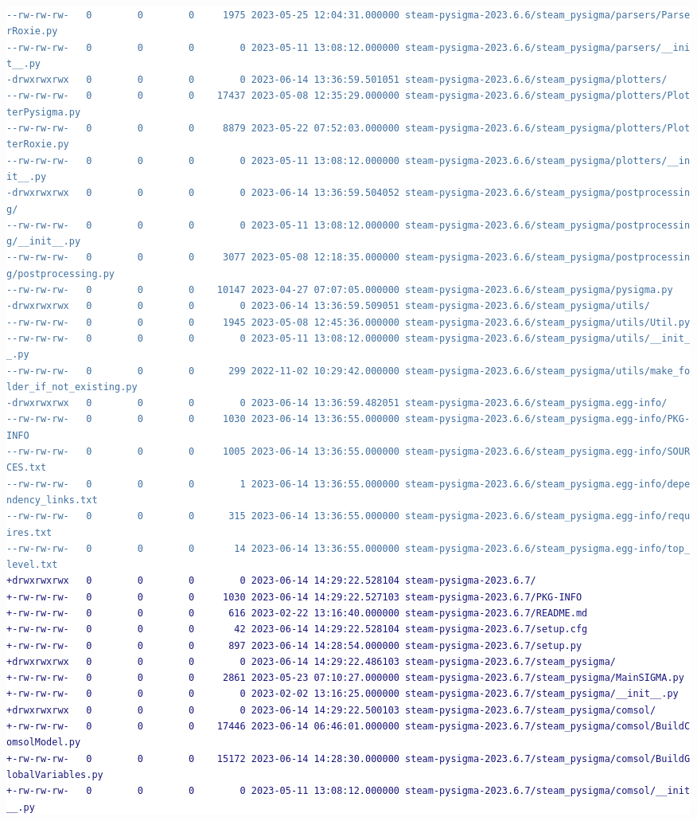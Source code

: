 ```diff
--rw-rw-rw-   0        0        0     1975 2023-05-25 12:04:31.000000 steam-pysigma-2023.6.6/steam_pysigma/parsers/ParserRoxie.py
--rw-rw-rw-   0        0        0        0 2023-05-11 13:08:12.000000 steam-pysigma-2023.6.6/steam_pysigma/parsers/__init__.py
-drwxrwxrwx   0        0        0        0 2023-06-14 13:36:59.501051 steam-pysigma-2023.6.6/steam_pysigma/plotters/
--rw-rw-rw-   0        0        0    17437 2023-05-08 12:35:29.000000 steam-pysigma-2023.6.6/steam_pysigma/plotters/PlotterPysigma.py
--rw-rw-rw-   0        0        0     8879 2023-05-22 07:52:03.000000 steam-pysigma-2023.6.6/steam_pysigma/plotters/PlotterRoxie.py
--rw-rw-rw-   0        0        0        0 2023-05-11 13:08:12.000000 steam-pysigma-2023.6.6/steam_pysigma/plotters/__init__.py
-drwxrwxrwx   0        0        0        0 2023-06-14 13:36:59.504052 steam-pysigma-2023.6.6/steam_pysigma/postprocessing/
--rw-rw-rw-   0        0        0        0 2023-05-11 13:08:12.000000 steam-pysigma-2023.6.6/steam_pysigma/postprocessing/__init__.py
--rw-rw-rw-   0        0        0     3077 2023-05-08 12:18:35.000000 steam-pysigma-2023.6.6/steam_pysigma/postprocessing/postprocessing.py
--rw-rw-rw-   0        0        0    10147 2023-04-27 07:07:05.000000 steam-pysigma-2023.6.6/steam_pysigma/pysigma.py
-drwxrwxrwx   0        0        0        0 2023-06-14 13:36:59.509051 steam-pysigma-2023.6.6/steam_pysigma/utils/
--rw-rw-rw-   0        0        0     1945 2023-05-08 12:45:36.000000 steam-pysigma-2023.6.6/steam_pysigma/utils/Util.py
--rw-rw-rw-   0        0        0        0 2023-05-11 13:08:12.000000 steam-pysigma-2023.6.6/steam_pysigma/utils/__init__.py
--rw-rw-rw-   0        0        0      299 2022-11-02 10:29:42.000000 steam-pysigma-2023.6.6/steam_pysigma/utils/make_folder_if_not_existing.py
-drwxrwxrwx   0        0        0        0 2023-06-14 13:36:59.482051 steam-pysigma-2023.6.6/steam_pysigma.egg-info/
--rw-rw-rw-   0        0        0     1030 2023-06-14 13:36:55.000000 steam-pysigma-2023.6.6/steam_pysigma.egg-info/PKG-INFO
--rw-rw-rw-   0        0        0     1005 2023-06-14 13:36:55.000000 steam-pysigma-2023.6.6/steam_pysigma.egg-info/SOURCES.txt
--rw-rw-rw-   0        0        0        1 2023-06-14 13:36:55.000000 steam-pysigma-2023.6.6/steam_pysigma.egg-info/dependency_links.txt
--rw-rw-rw-   0        0        0      315 2023-06-14 13:36:55.000000 steam-pysigma-2023.6.6/steam_pysigma.egg-info/requires.txt
--rw-rw-rw-   0        0        0       14 2023-06-14 13:36:55.000000 steam-pysigma-2023.6.6/steam_pysigma.egg-info/top_level.txt
+drwxrwxrwx   0        0        0        0 2023-06-14 14:29:22.528104 steam-pysigma-2023.6.7/
+-rw-rw-rw-   0        0        0     1030 2023-06-14 14:29:22.527103 steam-pysigma-2023.6.7/PKG-INFO
+-rw-rw-rw-   0        0        0      616 2023-02-22 13:16:40.000000 steam-pysigma-2023.6.7/README.md
+-rw-rw-rw-   0        0        0       42 2023-06-14 14:29:22.528104 steam-pysigma-2023.6.7/setup.cfg
+-rw-rw-rw-   0        0        0      897 2023-06-14 14:28:54.000000 steam-pysigma-2023.6.7/setup.py
+drwxrwxrwx   0        0        0        0 2023-06-14 14:29:22.486103 steam-pysigma-2023.6.7/steam_pysigma/
+-rw-rw-rw-   0        0        0     2861 2023-05-23 07:10:27.000000 steam-pysigma-2023.6.7/steam_pysigma/MainSIGMA.py
+-rw-rw-rw-   0        0        0        0 2023-02-02 13:16:25.000000 steam-pysigma-2023.6.7/steam_pysigma/__init__.py
+drwxrwxrwx   0        0        0        0 2023-06-14 14:29:22.500103 steam-pysigma-2023.6.7/steam_pysigma/comsol/
+-rw-rw-rw-   0        0        0    17446 2023-06-14 06:46:01.000000 steam-pysigma-2023.6.7/steam_pysigma/comsol/BuildComsolModel.py
+-rw-rw-rw-   0        0        0    15172 2023-06-14 14:28:30.000000 steam-pysigma-2023.6.7/steam_pysigma/comsol/BuildGlobalVariables.py
+-rw-rw-rw-   0        0        0        0 2023-05-11 13:08:12.000000 steam-pysigma-2023.6.7/steam_pysigma/comsol/__init__.py
```